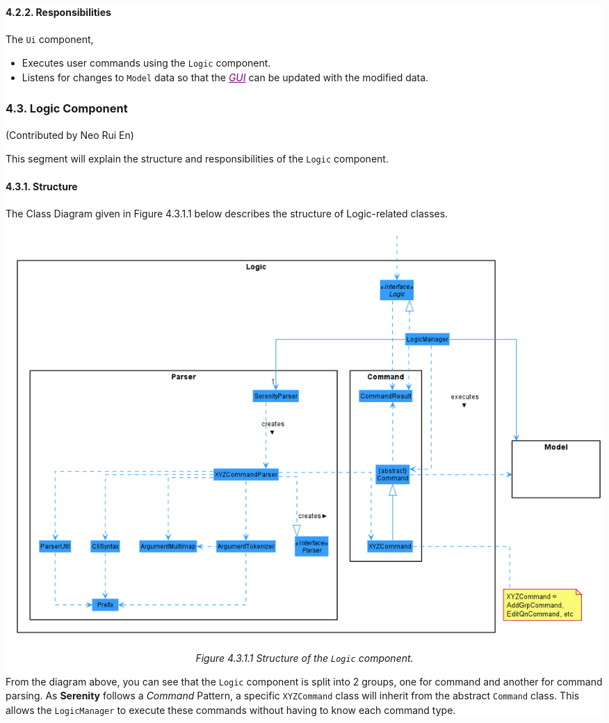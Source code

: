 #### 4.2.2. Responsibilities

The `Ui` component,
* Executes user commands using the `Logic` component.
* Listens for changes to `Model` data so that the <span><a href="#appendix-e-glossary" style="color:purple"><i>GUI</i></a></span> can be updated with the modified data.

### 4.3. Logic Component

(Contributed by Neo Rui En)

This segment will explain the structure and responsibilities of the `Logic` component.

#### 4.3.1. Structure

The Class Diagram given in Figure 4.3.1.1 below describes the structure of Logic-related classes.

<p align="center"><img src="images/developerGuide/LogicClassDiagram.png" alt="Figure 4.3.1.1"></p>

<p align="center"><i>Figure 4.3.1.1 Structure of the <code>Logic</code> component.</i></p>

From the diagram above, you can see that the `Logic` component is split into 2 groups, one for command and another for command parsing.
As **Serenity** follows a *Command* Pattern, a specific `XYZCommand` class will inherit from the abstract `Command` class.
This allows the `LogicManager` to execute these commands without having to know each command type.
